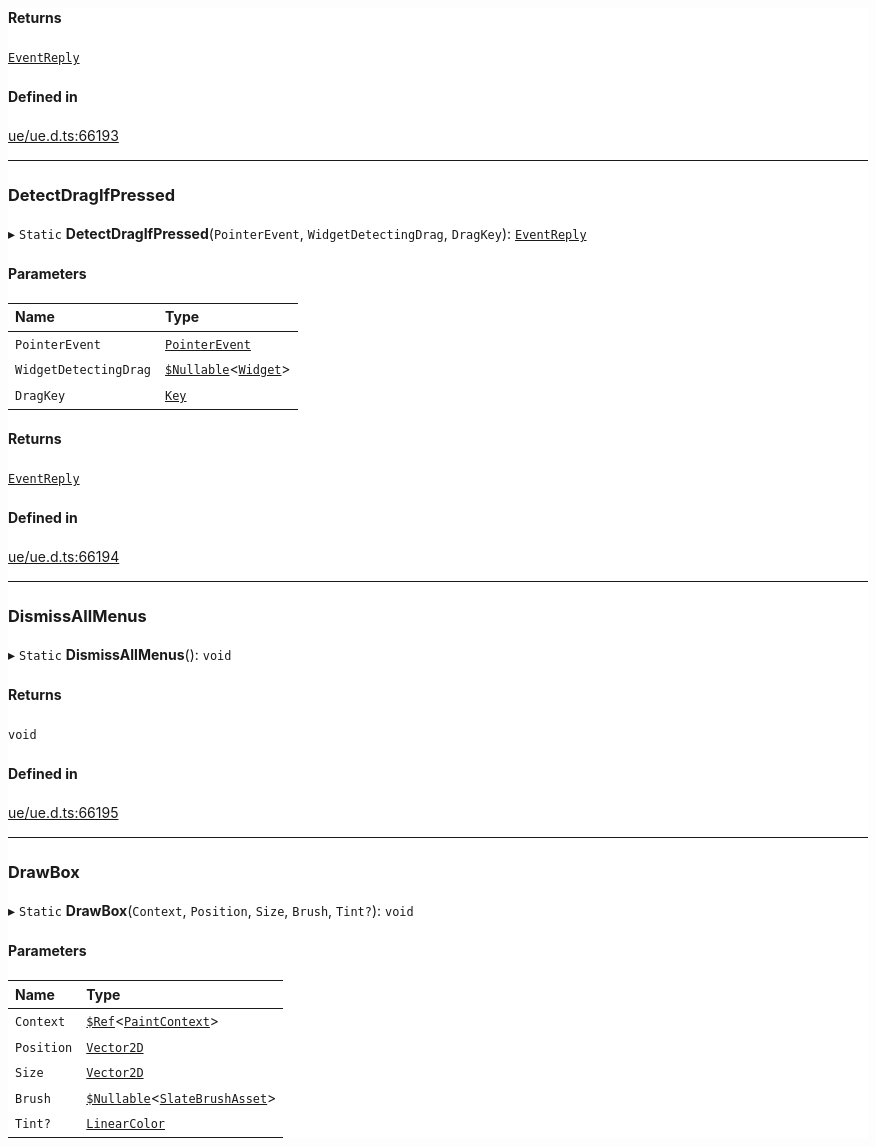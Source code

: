 #### Returns

[`EventReply`](ue_ue.EventReply.md)

#### Defined in

[ue/ue.d.ts:66193](https://github.com/YugMetaverse/yug_typings/blob/b7d9b19/ue/ue.d.ts#L66193)

___

### DetectDragIfPressed

▸ `Static` **DetectDragIfPressed**(`PointerEvent`, `WidgetDetectingDrag`, `DragKey`): [`EventReply`](ue_ue.EventReply.md)

#### Parameters

| Name | Type |
| :------ | :------ |
| `PointerEvent` | [`PointerEvent`](ue_ue.PointerEvent.md) |
| `WidgetDetectingDrag` | [`$Nullable`](../modules/puerts.md#$nullable)<[`Widget`](ue_ue.Widget.md)\> |
| `DragKey` | [`Key`](ue_ue.Key.md) |

#### Returns

[`EventReply`](ue_ue.EventReply.md)

#### Defined in

[ue/ue.d.ts:66194](https://github.com/YugMetaverse/yug_typings/blob/b7d9b19/ue/ue.d.ts#L66194)

___

### DismissAllMenus

▸ `Static` **DismissAllMenus**(): `void`

#### Returns

`void`

#### Defined in

[ue/ue.d.ts:66195](https://github.com/YugMetaverse/yug_typings/blob/b7d9b19/ue/ue.d.ts#L66195)

___

### DrawBox

▸ `Static` **DrawBox**(`Context`, `Position`, `Size`, `Brush`, `Tint?`): `void`

#### Parameters

| Name | Type |
| :------ | :------ |
| `Context` | [`$Ref`](../interfaces/puerts._Ref.md)<[`PaintContext`](ue_ue.PaintContext.md)\> |
| `Position` | [`Vector2D`](ue_ue_s.Vector2D.md) |
| `Size` | [`Vector2D`](ue_ue_s.Vector2D.md) |
| `Brush` | [`$Nullable`](../modules/puerts.md#$nullable)<[`SlateBrushAsset`](ue_ue.SlateBrushAsset.md)\> |
| `Tint?` | [`LinearColor`](ue_ue_s.LinearColor.md) |
